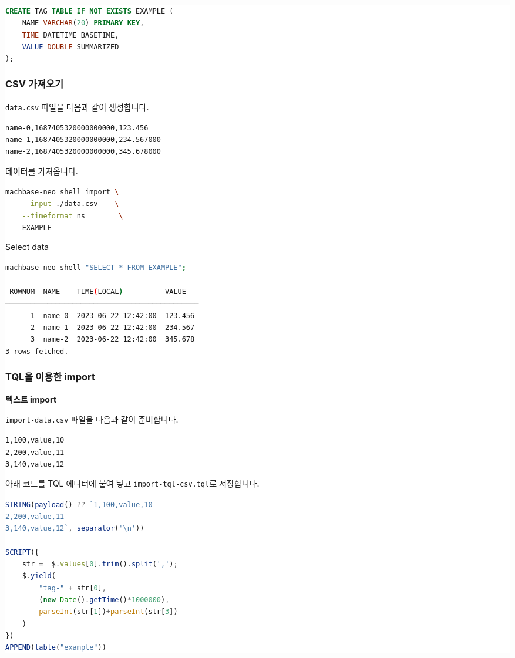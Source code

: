 ```sql
CREATE TAG TABLE IF NOT EXISTS EXAMPLE (
    NAME VARCHAR(20) PRIMARY KEY,
    TIME DATETIME BASETIME,
    VALUE DOUBLE SUMMARIZED
);
```

### CSV 가져오기

`data.csv` 파일을 다음과 같이 생성합니다.

```
name-0,1687405320000000000,123.456
name-1,1687405320000000000,234.567000
name-2,1687405320000000000,345.678000
```

데이터를 가져옵니다.

```sh
machbase-neo shell import \
    --input ./data.csv    \
    --timeformat ns        \
    EXAMPLE
```

Select data

```sh
machbase-neo shell "SELECT * FROM EXAMPLE";

 ROWNUM  NAME    TIME(LOCAL)          VALUE   
──────────────────────────────────────────────
      1  name-0  2023-06-22 12:42:00  123.456 
      2  name-1  2023-06-22 12:42:00  234.567 
      3  name-2  2023-06-22 12:42:00  345.678 
3 rows fetched.
```

### TQL을 이용한 import

**텍스트 import**

`import-data.csv` 파일을 다음과 같이 준비합니다.

```
1,100,value,10
2,200,value,11
3,140,value,12
```

아래 코드를 TQL 에디터에 붙여 넣고 `import-tql-csv.tql`로 저장합니다.

```js
STRING(payload() ?? `1,100,value,10
2,200,value,11
3,140,value,12`, separator('\n'))

SCRIPT({
    str =  $.values[0].trim().split(',');
    $.yield(
        "tag-" + str[0],
        (new Date().getTime()*1000000),
        parseInt(str[1])+parseInt(str[3])
    )
})
APPEND(table("example"))
```
